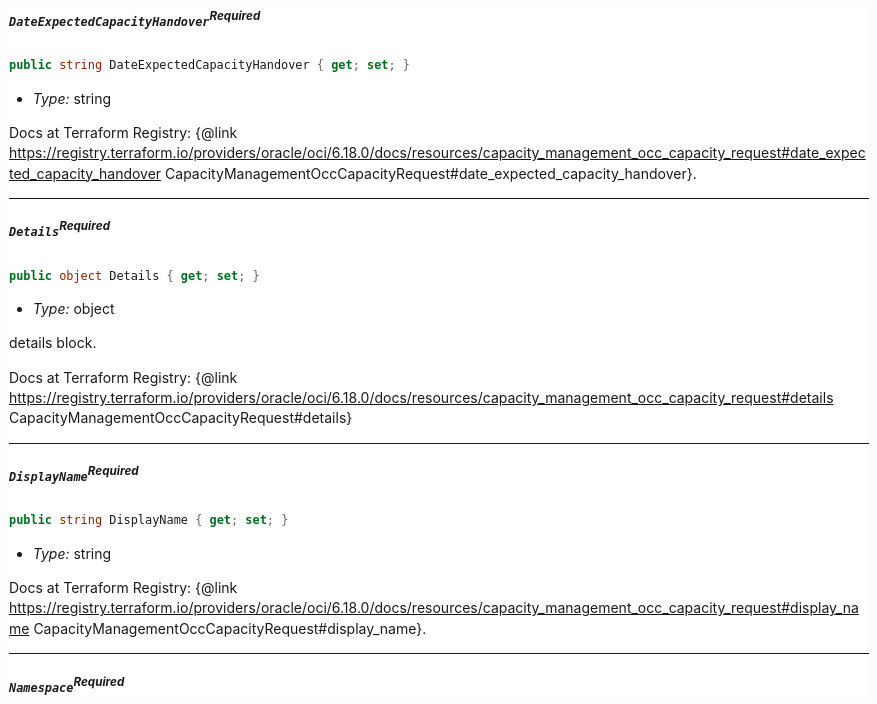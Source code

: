 
##### `DateExpectedCapacityHandover`<sup>Required</sup> <a name="DateExpectedCapacityHandover" id="rhizo-co-terraform-provider-oci.capacityManagementOccCapacityRequest.CapacityManagementOccCapacityRequestConfig.property.dateExpectedCapacityHandover"></a>

```csharp
public string DateExpectedCapacityHandover { get; set; }
```

- *Type:* string

Docs at Terraform Registry: {@link https://registry.terraform.io/providers/oracle/oci/6.18.0/docs/resources/capacity_management_occ_capacity_request#date_expected_capacity_handover CapacityManagementOccCapacityRequest#date_expected_capacity_handover}.

---

##### `Details`<sup>Required</sup> <a name="Details" id="rhizo-co-terraform-provider-oci.capacityManagementOccCapacityRequest.CapacityManagementOccCapacityRequestConfig.property.details"></a>

```csharp
public object Details { get; set; }
```

- *Type:* object

details block.

Docs at Terraform Registry: {@link https://registry.terraform.io/providers/oracle/oci/6.18.0/docs/resources/capacity_management_occ_capacity_request#details CapacityManagementOccCapacityRequest#details}

---

##### `DisplayName`<sup>Required</sup> <a name="DisplayName" id="rhizo-co-terraform-provider-oci.capacityManagementOccCapacityRequest.CapacityManagementOccCapacityRequestConfig.property.displayName"></a>

```csharp
public string DisplayName { get; set; }
```

- *Type:* string

Docs at Terraform Registry: {@link https://registry.terraform.io/providers/oracle/oci/6.18.0/docs/resources/capacity_management_occ_capacity_request#display_name CapacityManagementOccCapacityRequest#display_name}.

---

##### `Namespace`<sup>Required</sup> <a name="Namespace" id="rhizo-co-terraform-provider-oci.capacityManagementOccCapacityRequest.CapacityManagementOccCapacityRequestConfig.property.namespace"></a>
